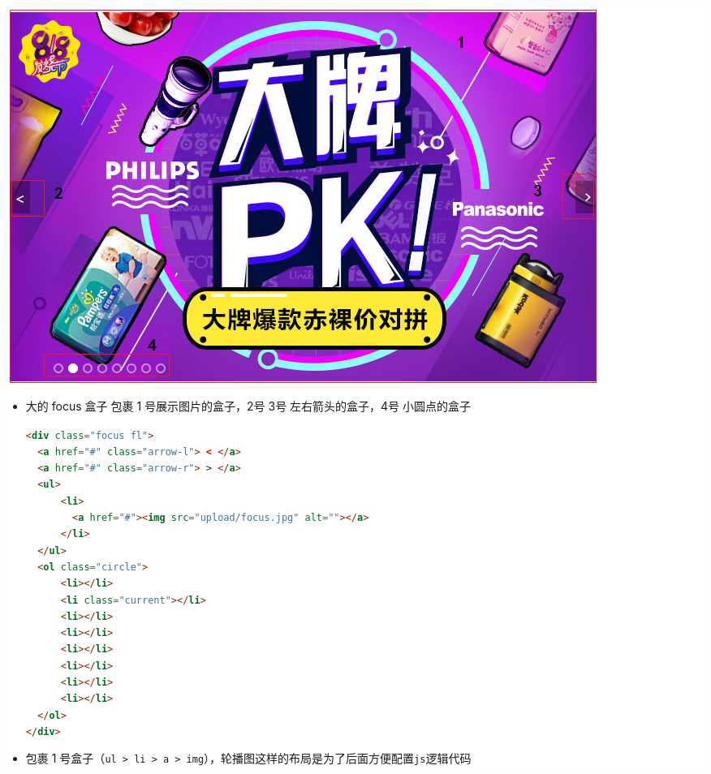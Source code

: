 ![](品优购PC项目.assets/focus-165104940249721.png)

- 大的 focus 盒子  包裹 1 号展示图片的盒子，2号 3号 左右箭头的盒子，4号 小圆点的盒子

  ```html
  <div class="focus fl">
  	<a href="#" class="arrow-l"> < </a>
  	<a href="#" class="arrow-r"> > </a>
  	<ul>
  		<li>
  		  <a href="#"><img src="upload/focus.jpg" alt=""></a>
  		</li>
  	</ul>
  	<ol class="circle">
  		<li></li>
  		<li class="current"></li>
  		<li></li>
  		<li></li>
  		<li></li>
  		<li></li>
  		<li></li>
  		<li></li>
  	</ol>
  </div>
  ```

- 包裹 1 号盒子（`ul > li > a > img`），轮播图这样的布局是为了后面方便配置`js`逻辑代码

  
